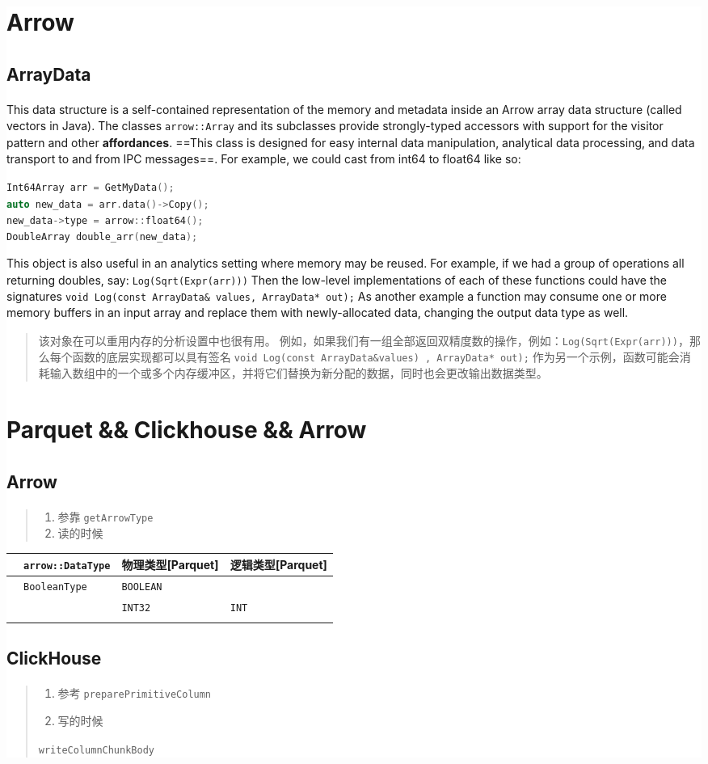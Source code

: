 # Arrow

## ArrayData

This data structure is a self-contained representation of the memory and metadata inside an Arrow array data structure (called vectors in Java). The classes `arrow::Array` and its subclasses provide strongly-typed accessors with support for the visitor pattern and other **affordances**. ==This class is designed for easy internal data manipulation, analytical data processing, and data transport to and from IPC messages==. For example, we could cast from int64 to float64 like so: 

```c++
Int64Array arr = GetMyData(); 
auto new_data = arr.data()->Copy(); 
new_data->type = arrow::float64(); 
DoubleArray double_arr(new_data);
```

This object is also useful in an analytics setting where memory may be reused. For example, if we had a group of operations all returning doubles, say: `Log(Sqrt(Expr(arr)))` Then the low-level implementations of each of these functions could have the signatures `void Log(const ArrayData& values, ArrayData* out);` As another example a function may consume one or more memory buffers in an input array and replace them with newly-allocated data, changing the output data type as well.

> 该对象在可以重用内存的分析设置中也很有用。 例如，如果我们有一组全部返回双精度数的操作，例如：`Log(Sqrt(Expr(arr)))`，那么每个函数的底层实现都可以具有签名 `void Log(const ArrayData&values) , ArrayData* out);` 作为另一个示例，函数可能会消耗输入数组中的一个或多个内存缓冲区，并将它们替换为新分配的数据，同时也会更改输出数据类型。

# Parquet && Clickhouse  && Arrow 

## Arrow

> 1. 参靠 `getArrowType`
> 2. 读的时候

|      | `arrow::DataType` | 物理类型[Parquet] | 逻辑类型[Parquet] |
| ---- | ----------------- | ----------------- | ----------------- |
|      | `BooleanType`     | `BOOLEAN`         |                   |
|      |                   | `INT32`           | `INT`             |
|      |                   |                   |                   |

## ClickHouse

> 1. 参考 `preparePrimitiveColumn`
>
> 2. 写的时候
>
> `writeColumnChunkBody` 
